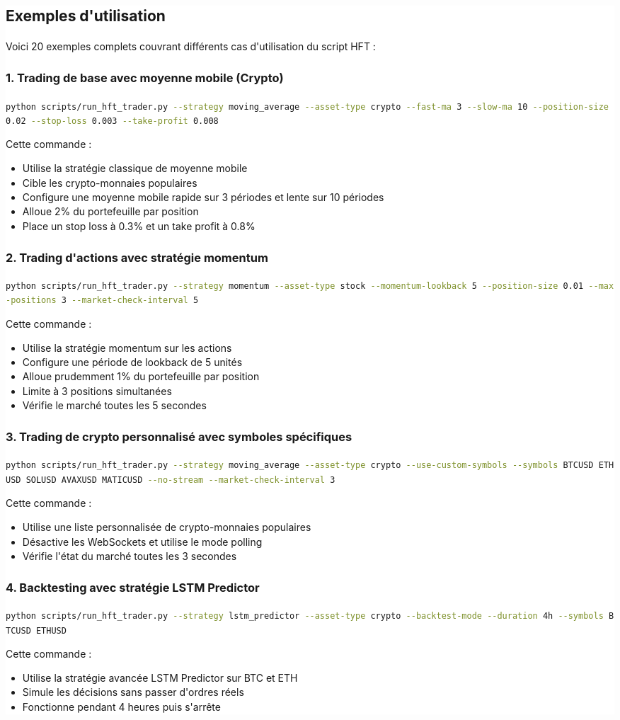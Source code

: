## Exemples d'utilisation

Voici 20 exemples complets couvrant différents cas d'utilisation du script HFT :

### 1. Trading de base avec moyenne mobile (Crypto)

```bash
python scripts/run_hft_trader.py --strategy moving_average --asset-type crypto --fast-ma 3 --slow-ma 10 --position-size 0.02 --stop-loss 0.003 --take-profit 0.008
```

Cette commande :
- Utilise la stratégie classique de moyenne mobile
- Cible les crypto-monnaies populaires
- Configure une moyenne mobile rapide sur 3 périodes et lente sur 10 périodes
- Alloue 2% du portefeuille par position
- Place un stop loss à 0.3% et un take profit à 0.8%

### 2. Trading d'actions avec stratégie momentum

```bash
python scripts/run_hft_trader.py --strategy momentum --asset-type stock --momentum-lookback 5 --position-size 0.01 --max-positions 3 --market-check-interval 5
```

Cette commande :
- Utilise la stratégie momentum sur les actions
- Configure une période de lookback de 5 unités
- Alloue prudemment 1% du portefeuille par position
- Limite à 3 positions simultanées
- Vérifie le marché toutes les 5 secondes

### 3. Trading de crypto personnalisé avec symboles spécifiques

```bash
python scripts/run_hft_trader.py --strategy moving_average --asset-type crypto --use-custom-symbols --symbols BTCUSD ETHUSD SOLUSD AVAXUSD MATICUSD --no-stream --market-check-interval 3
```

Cette commande :
- Utilise une liste personnalisée de crypto-monnaies populaires
- Désactive les WebSockets et utilise le mode polling
- Vérifie l'état du marché toutes les 3 secondes

### 4. Backtesting avec stratégie LSTM Predictor

```bash
python scripts/run_hft_trader.py --strategy lstm_predictor --asset-type crypto --backtest-mode --duration 4h --symbols BTCUSD ETHUSD
```

Cette commande :
- Utilise la stratégie avancée LSTM Predictor sur BTC et ETH
- Simule les décisions sans passer d'ordres réels
- Fonctionne pendant 4 heures puis s'arrête

